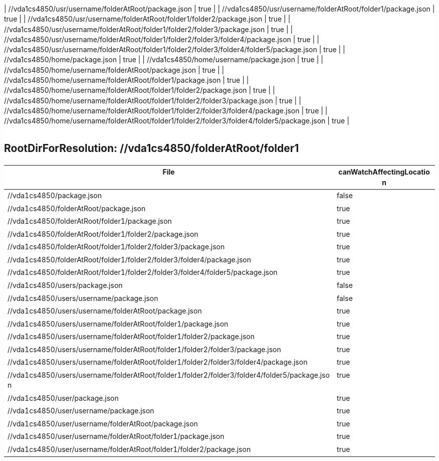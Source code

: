 | //vda1cs4850/usr/username/folderAtRoot/package.json                                           | true                      |
| //vda1cs4850/usr/username/folderAtRoot/folder1/package.json                                   | true                      |
| //vda1cs4850/usr/username/folderAtRoot/folder1/folder2/package.json                           | true                      |
| //vda1cs4850/usr/username/folderAtRoot/folder1/folder2/folder3/package.json                   | true                      |
| //vda1cs4850/usr/username/folderAtRoot/folder1/folder2/folder3/folder4/package.json           | true                      |
| //vda1cs4850/usr/username/folderAtRoot/folder1/folder2/folder3/folder4/folder5/package.json   | true                      |
| //vda1cs4850/home/package.json                                                                | true                      |
| //vda1cs4850/home/username/package.json                                                       | true                      |
| //vda1cs4850/home/username/folderAtRoot/package.json                                          | true                      |
| //vda1cs4850/home/username/folderAtRoot/folder1/package.json                                  | true                      |
| //vda1cs4850/home/username/folderAtRoot/folder1/folder2/package.json                          | true                      |
| //vda1cs4850/home/username/folderAtRoot/folder1/folder2/folder3/package.json                  | true                      |
| //vda1cs4850/home/username/folderAtRoot/folder1/folder2/folder3/folder4/package.json          | true                      |
| //vda1cs4850/home/username/folderAtRoot/folder1/folder2/folder3/folder4/folder5/package.json  | true                      |

## RootDirForResolution: //vda1cs4850/folderAtRoot/folder1

| File                                                                                          | canWatchAffectingLocation |
| --------------------------------------------------------------------------------------------- | ------------------------- |
| //vda1cs4850/package.json                                                                     | false                     |
| //vda1cs4850/folderAtRoot/package.json                                                        | true                      |
| //vda1cs4850/folderAtRoot/folder1/package.json                                                | true                      |
| //vda1cs4850/folderAtRoot/folder1/folder2/package.json                                        | true                      |
| //vda1cs4850/folderAtRoot/folder1/folder2/folder3/package.json                                | true                      |
| //vda1cs4850/folderAtRoot/folder1/folder2/folder3/folder4/package.json                        | true                      |
| //vda1cs4850/folderAtRoot/folder1/folder2/folder3/folder4/folder5/package.json                | true                      |
| //vda1cs4850/users/package.json                                                               | false                     |
| //vda1cs4850/users/username/package.json                                                      | false                     |
| //vda1cs4850/users/username/folderAtRoot/package.json                                         | true                      |
| //vda1cs4850/users/username/folderAtRoot/folder1/package.json                                 | true                      |
| //vda1cs4850/users/username/folderAtRoot/folder1/folder2/package.json                         | true                      |
| //vda1cs4850/users/username/folderAtRoot/folder1/folder2/folder3/package.json                 | true                      |
| //vda1cs4850/users/username/folderAtRoot/folder1/folder2/folder3/folder4/package.json         | true                      |
| //vda1cs4850/users/username/folderAtRoot/folder1/folder2/folder3/folder4/folder5/package.json | true                      |
| //vda1cs4850/user/package.json                                                                | true                      |
| //vda1cs4850/user/username/package.json                                                       | true                      |
| //vda1cs4850/user/username/folderAtRoot/package.json                                          | true                      |
| //vda1cs4850/user/username/folderAtRoot/folder1/package.json                                  | true                      |
| //vda1cs4850/user/username/folderAtRoot/folder1/folder2/package.json                          | true                      |